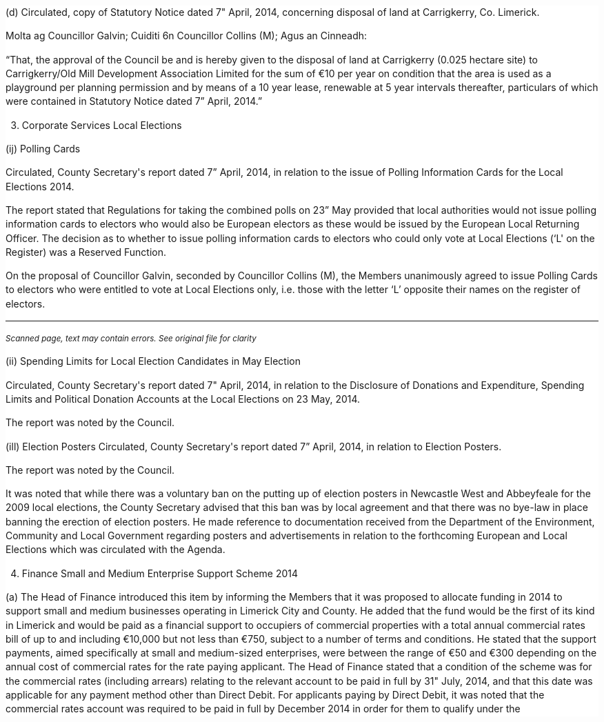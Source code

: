 (d) Circulated, copy of Statutory Notice dated 7" April, 2014, concerning disposal of land at
Carrigkerry, Co. Limerick.

Molta ag Councillor Galvin;
Cuiditi 6n Councillor Collins (M);
Agus an Cinneadh:

“That, the approval of the Council be and is hereby given to the disposal of land at
Carrigkerry (0.025 hectare site) to Carrigkerry/Old Mill Development Association Limited for the
sum of €10 per year on condition that the area is used as a playground per planning permission
and by means of a 10 year lease, renewable at 5 year intervals thereafter, particulars of which
were contained in Statutory Notice dated 7” April, 2014.”

3. Corporate Services
Local Elections

(ij) Polling Cards

Circulated, County Secretary's report dated 7” April, 2014, in relation to the issue of
Polling Information Cards for the Local Elections 2014.

The report stated that Regulations for taking the combined polls on 23” May provided
that local authorities would not issue polling information cards to electors who would also be
European electors as these would be issued by the European Local Returning Officer. The
decision as to whether to issue polling information cards to electors who could only vote at
Local Elections (‘L' on the Register) was a Reserved Function.

On the proposal of Councillor Galvin, seconded by Councillor Collins (M), the Members
unanimously agreed to issue Polling Cards to electors who were entitled to vote at Local
Elections only, i.e. those with the letter ‘L’ opposite their names on the register of electors.


---
*<small>Scanned page, text may contain errors. See original file for clarity</small>*  

(ii) Spending Limits for Local Election Candidates in May Election

Circulated, County Secretary's report dated 7" April, 2014, in relation to the Disclosure of
Donations and Expenditure, Spending Limits and Political Donation Accounts at the Local
Elections on 23 May, 2014.

The report was noted by the Council.

(ill) Election Posters
Circulated, County Secretary's report dated 7” April, 2014, in relation to Election Posters.

The report was noted by the Council.

It was noted that while there was a voluntary ban on the putting up of election posters in
Newcastle West and Abbeyfeale for the 2009 local elections, the County Secretary advised that
this ban was by local agreement and that there was no bye-law in place banning the erection of
election posters. He made reference to documentation received from the Department of the
Environment, Community and Local Government regarding posters and advertisements in
relation to the forthcoming European and Local Elections which was circulated with the Agenda.

4. Finance
Small and Medium Enterprise Support Scheme 2014

(a) The Head of Finance introduced this item by informing the Members that it was proposed
to allocate funding in 2014 to support small and medium businesses operating in Limerick
City and County. He added that the fund would be the first of its kind in Limerick and
would be paid as a financial support to occupiers of commercial properties with a total
annual commercial rates bill of up to and including €10,000 but not less than €750, subject
to a number of terms and conditions. He stated that the support payments, aimed
specifically at small and medium-sized enterprises, were between the range of €50 and
€300 depending on the annual cost of commercial rates for the rate paying applicant. The
Head of Finance stated that a condition of the scheme was for the commercial rates
(including arrears) relating to the relevant account to be paid in full by 31" July, 2014, and
that this date was applicable for any payment method other than Direct Debit. For
applicants paying by Direct Debit, it was noted that the commercial rates account was
required to be paid in full by December 2014 in order for them to qualify under the